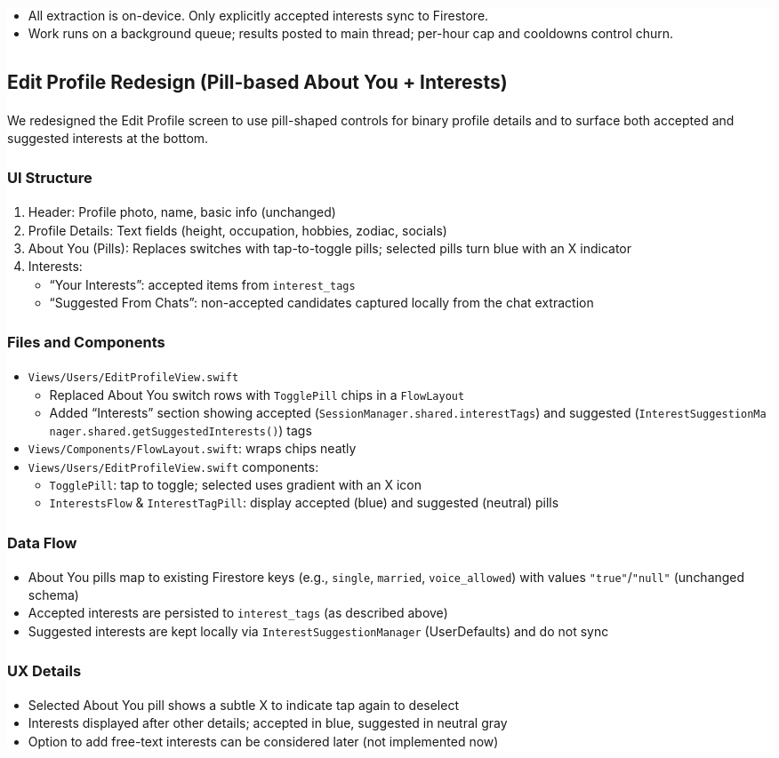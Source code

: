 - All extraction is on-device. Only explicitly accepted interests sync to Firestore.
- Work runs on a background queue; results posted to main thread; per-hour cap and cooldowns control churn.


## Edit Profile Redesign (Pill-based About You + Interests)

We redesigned the Edit Profile screen to use pill-shaped controls for binary profile details and to surface both accepted and suggested interests at the bottom.

### UI Structure

1. Header: Profile photo, name, basic info (unchanged)
2. Profile Details: Text fields (height, occupation, hobbies, zodiac, socials)
3. About You (Pills): Replaces switches with tap-to-toggle pills; selected pills turn blue with an X indicator
4. Interests:
   - “Your Interests”: accepted items from `interest_tags`
   - “Suggested From Chats”: non-accepted candidates captured locally from the chat extraction

### Files and Components

- `Views/Users/EditProfileView.swift`
  - Replaced About You switch rows with `TogglePill` chips in a `FlowLayout`
  - Added “Interests” section showing accepted (`SessionManager.shared.interestTags`) and suggested (`InterestSuggestionManager.shared.getSuggestedInterests()`) tags
- `Views/Components/FlowLayout.swift`: wraps chips neatly
- `Views/Users/EditProfileView.swift` components:
  - `TogglePill`: tap to toggle; selected uses gradient with an X icon
  - `InterestsFlow` & `InterestTagPill`: display accepted (blue) and suggested (neutral) pills

### Data Flow

- About You pills map to existing Firestore keys (e.g., `single`, `married`, `voice_allowed`) with values `"true"`/`"null"` (unchanged schema)
- Accepted interests are persisted to `interest_tags` (as described above)
- Suggested interests are kept locally via `InterestSuggestionManager` (UserDefaults) and do not sync

### UX Details

- Selected About You pill shows a subtle X to indicate tap again to deselect
- Interests displayed after other details; accepted in blue, suggested in neutral gray
- Option to add free-text interests can be considered later (not implemented now)

